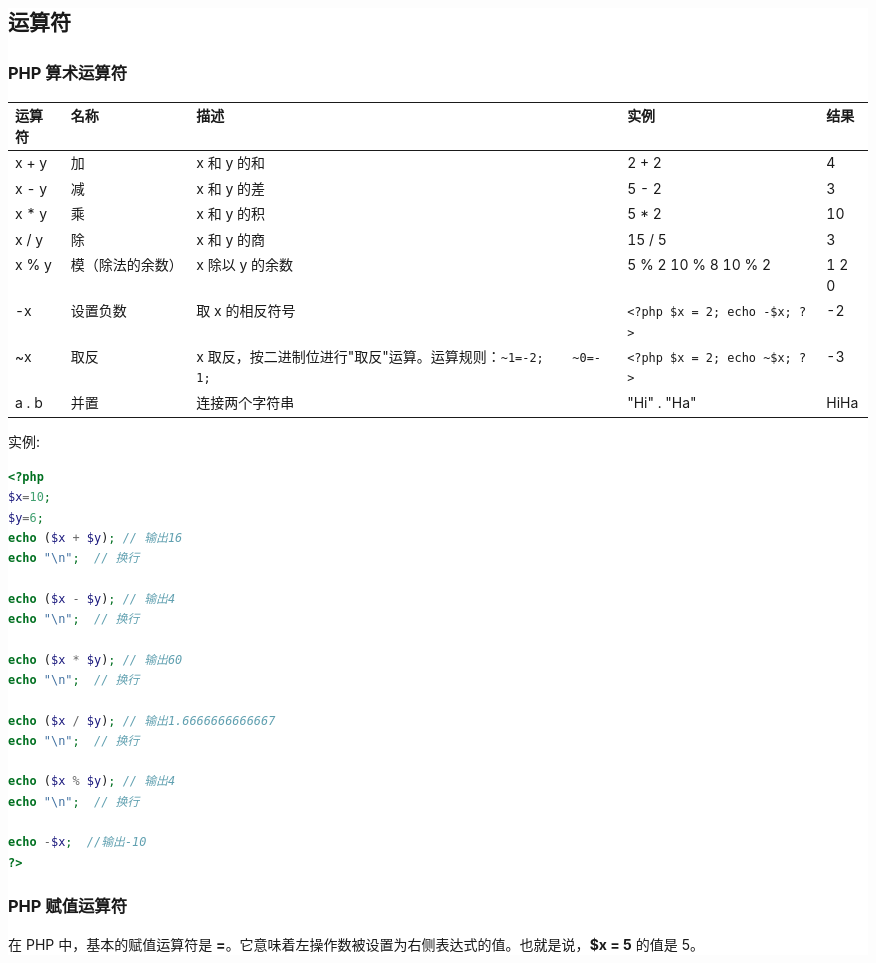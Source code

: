 

## 运算符

### PHP 算术运算符

| 运算符 | 名称             | 描述                                                         | 实例                         | 结果  |
| :----- | :--------------- | :----------------------------------------------------------- | :--------------------------- | :---- |
| x + y  | 加               | x 和 y 的和                                                  | 2 + 2                        | 4     |
| x - y  | 减               | x 和 y 的差                                                  | 5 - 2                        | 3     |
| x * y  | 乘               | x 和 y 的积                                                  | 5 * 2                        | 10    |
| x / y  | 除               | x 和 y 的商                                                  | 15 / 5                       | 3     |
| x % y  | 模（除法的余数） | x 除以 y 的余数                                              | 5 % 2 10 % 8 10 % 2          | 1 2 0 |
| -x     | 设置负数         | 取 x 的相反符号                                              | `<?php $x = 2; echo -$x; ?>` | -2    |
| ~x     | 取反             | x 取反，按二进制位进行"取反"运算。运算规则：`~1=-2;    ~0=-1;` | `<?php $x = 2; echo ~$x; ?>` | -3    |
| a . b  | 并置             | 连接两个字符串                                               | "Hi" . "Ha"                  | HiHa  |

实例:

```php
<?php
$x=10;
$y=6;
echo ($x + $y); // 输出16
echo "\n";  // 换行

echo ($x - $y); // 输出4
echo "\n";  // 换行

echo ($x * $y); // 输出60
echo "\n";  // 换行

echo ($x / $y); // 输出1.6666666666667
echo "\n";  // 换行

echo ($x % $y); // 输出4
echo "\n";  // 换行

echo -$x;  //输出-10
?>
```



### PHP 赋值运算符

在 PHP 中，基本的赋值运算符是 **=**。它意味着左操作数被设置为右侧表达式的值。也就是说，**$x = 5** 的值是 5。
